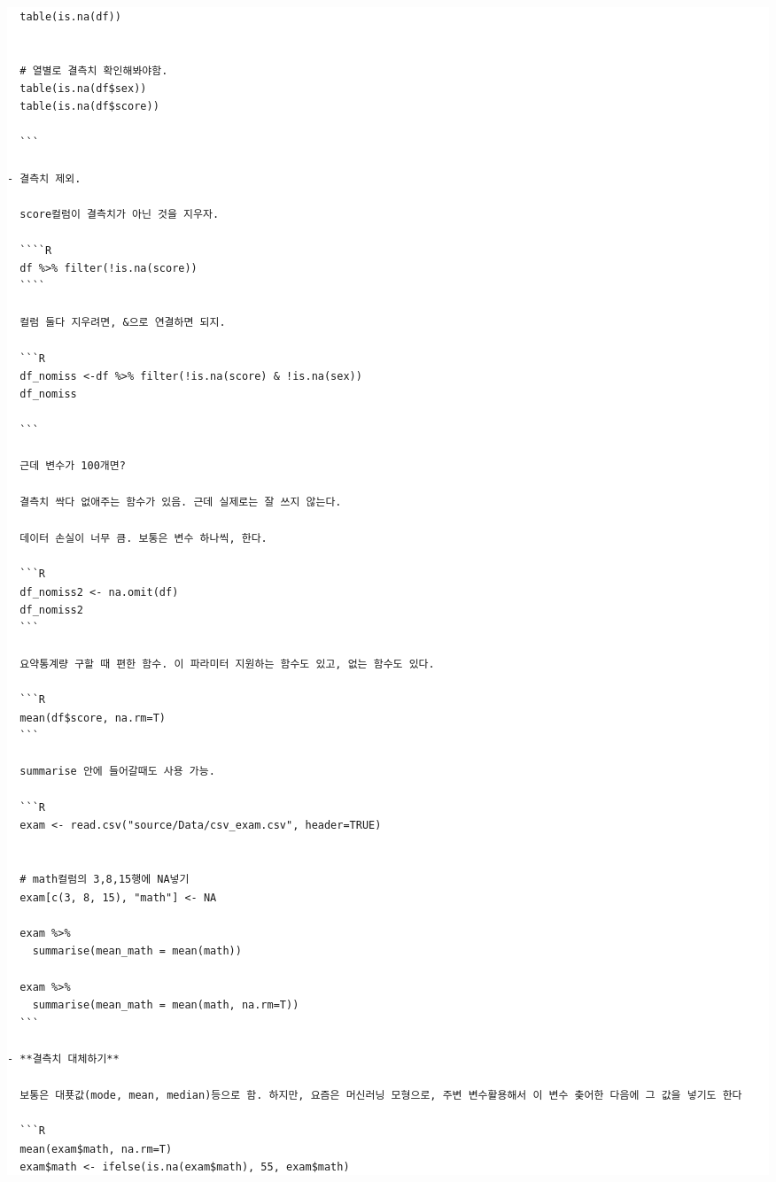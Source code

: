 ~~~
  table(is.na(df))
  
  
  # 열별로 결측치 확인해봐야함. 
  table(is.na(df$sex))
  table(is.na(df$score))
  
  ```

- 결측치 제외. 

  score컬럼이 결측치가 아닌 것을 지우자.

  ````R
  df %>% filter(!is.na(score))
  ````

  컬럼 둘다 지우려면, &으로 연결하면 되지. 

  ```R
  df_nomiss <-df %>% filter(!is.na(score) & !is.na(sex))
  df_nomiss
  
  ```

  근데 변수가 100개면?

  결측치 싹다 없애주는 함수가 있음. 근데 실제로는 잘 쓰지 않는다. 

  데이터 손실이 너무 큼. 보통은 변수 하나씩, 한다. 

  ```R
  df_nomiss2 <- na.omit(df)
  df_nomiss2
  ```

  요약통계량 구할 때 편한 함수. 이 파라미터 지원하는 함수도 있고, 없는 함수도 있다. 

  ```R
  mean(df$score, na.rm=T)
  ```

  summarise 안에 들어갈때도 사용 가능. 

  ```R
  exam <- read.csv("source/Data/csv_exam.csv", header=TRUE)
  
  
  # math컬럼의 3,8,15행에 NA넣기
  exam[c(3, 8, 15), "math"] <- NA
  
  exam %>% 
    summarise(mean_math = mean(math))
  
  exam %>% 
    summarise(mean_math = mean(math, na.rm=T))
  ```

- **결측치 대체하기**

  보통은 대푯값(mode, mean, median)등으로 함. 하지만, 요즘은 머신러닝 모형으로, 주변 변수활용해서 이 변수 춪어한 다음에 그 값을 넣기도 한다

  ```R
  mean(exam$math, na.rm=T)
  exam$math <- ifelse(is.na(exam$math), 55, exam$math)
~~~